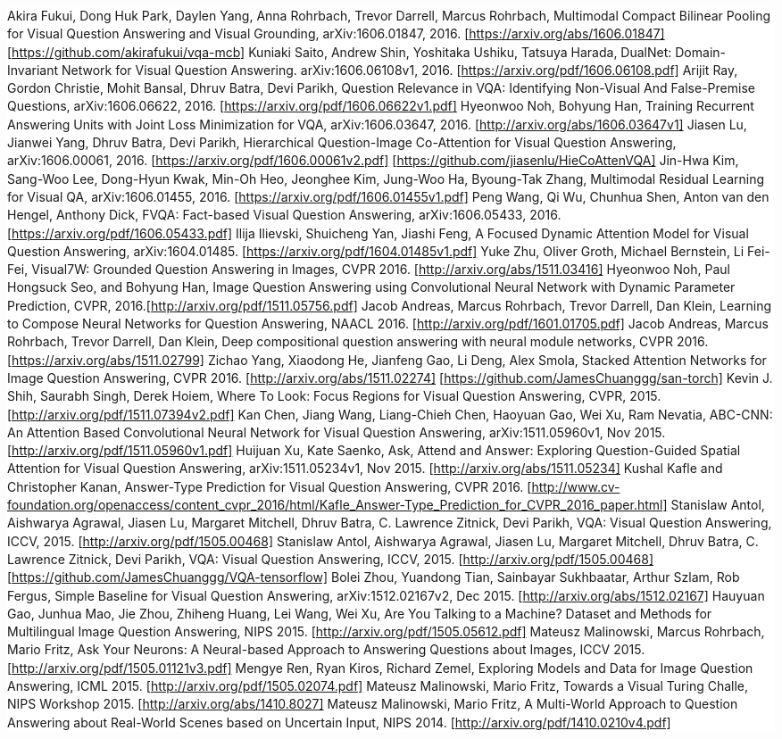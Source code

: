 Akira Fukui, Dong Huk Park, Daylen Yang, Anna Rohrbach, Trevor Darrell, Marcus Rohrbach, Multimodal Compact Bilinear Pooling for Visual Question Answering and Visual Grounding, arXiv:1606.01847, 2016. [https://arxiv.org/abs/1606.01847] [https://github.com/akirafukui/vqa-mcb]
Kuniaki Saito, Andrew Shin, Yoshitaka Ushiku, Tatsuya Harada, DualNet: Domain-Invariant Network for Visual Question Answering. arXiv:1606.06108v1, 2016. [https://arxiv.org/pdf/1606.06108.pdf]
Arijit Ray, Gordon Christie, Mohit Bansal, Dhruv Batra, Devi Parikh, Question Relevance in VQA: Identifying Non-Visual And False-Premise Questions, arXiv:1606.06622, 2016. [https://arxiv.org/pdf/1606.06622v1.pdf]
Hyeonwoo Noh, Bohyung Han, Training Recurrent Answering Units with Joint Loss Minimization for VQA, arXiv:1606.03647, 2016. [http://arxiv.org/abs/1606.03647v1]
Jiasen Lu, Jianwei Yang, Dhruv Batra, Devi Parikh, Hierarchical Question-Image Co-Attention for Visual Question Answering, arXiv:1606.00061, 2016. [https://arxiv.org/pdf/1606.00061v2.pdf] [https://github.com/jiasenlu/HieCoAttenVQA]
Jin-Hwa Kim, Sang-Woo Lee, Dong-Hyun Kwak, Min-Oh Heo, Jeonghee Kim, Jung-Woo Ha, Byoung-Tak Zhang, Multimodal Residual Learning for Visual QA, arXiv:1606.01455, 2016. [https://arxiv.org/pdf/1606.01455v1.pdf]
Peng Wang, Qi Wu, Chunhua Shen, Anton van den Hengel, Anthony Dick, FVQA: Fact-based Visual Question Answering, arXiv:1606.05433, 2016. [https://arxiv.org/pdf/1606.05433.pdf]
Ilija Ilievski, Shuicheng Yan, Jiashi Feng, A Focused Dynamic Attention Model for Visual Question Answering, arXiv:1604.01485. [https://arxiv.org/pdf/1604.01485v1.pdf]
Yuke Zhu, Oliver Groth, Michael Bernstein, Li Fei-Fei, Visual7W: Grounded Question Answering in Images, CVPR 2016. [http://arxiv.org/abs/1511.03416]
Hyeonwoo Noh, Paul Hongsuck Seo, and Bohyung Han, Image Question Answering using Convolutional Neural Network with Dynamic Parameter Prediction, CVPR, 2016.[http://arxiv.org/pdf/1511.05756.pdf]
Jacob Andreas, Marcus Rohrbach, Trevor Darrell, Dan Klein, Learning to Compose Neural Networks for Question Answering, NAACL 2016. [http://arxiv.org/pdf/1601.01705.pdf]
Jacob Andreas, Marcus Rohrbach, Trevor Darrell, Dan Klein, Deep compositional question answering with neural module networks, CVPR 2016. [https://arxiv.org/abs/1511.02799]
Zichao Yang, Xiaodong He, Jianfeng Gao, Li Deng, Alex Smola, Stacked Attention Networks for Image Question Answering, CVPR 2016. [http://arxiv.org/abs/1511.02274] [https://github.com/JamesChuanggg/san-torch]
Kevin J. Shih, Saurabh Singh, Derek Hoiem, Where To Look: Focus Regions for Visual Question Answering, CVPR, 2015. [http://arxiv.org/pdf/1511.07394v2.pdf]
Kan Chen, Jiang Wang, Liang-Chieh Chen, Haoyuan Gao, Wei Xu, Ram Nevatia, ABC-CNN: An Attention Based Convolutional Neural Network for Visual Question Answering, arXiv:1511.05960v1, Nov 2015. [http://arxiv.org/pdf/1511.05960v1.pdf]
Huijuan Xu, Kate Saenko, Ask, Attend and Answer: Exploring Question-Guided Spatial Attention for Visual Question Answering, arXiv:1511.05234v1, Nov 2015. [http://arxiv.org/abs/1511.05234]
Kushal Kafle and Christopher Kanan, Answer-Type Prediction for Visual Question Answering, CVPR 2016. [http://www.cv-foundation.org/openaccess/content_cvpr_2016/html/Kafle_Answer-Type_Prediction_for_CVPR_2016_paper.html]
Stanislaw Antol, Aishwarya Agrawal, Jiasen Lu, Margaret Mitchell, Dhruv Batra, C. Lawrence Zitnick, Devi Parikh, VQA: Visual Question Answering, ICCV, 2015. [http://arxiv.org/pdf/1505.00468]
Stanislaw Antol, Aishwarya Agrawal, Jiasen Lu, Margaret Mitchell, Dhruv Batra, C. Lawrence Zitnick, Devi Parikh, VQA: Visual Question Answering, ICCV, 2015. [http://arxiv.org/pdf/1505.00468] [https://github.com/JamesChuanggg/VQA-tensorflow]
Bolei Zhou, Yuandong Tian, Sainbayar Sukhbaatar, Arthur Szlam, Rob Fergus, Simple Baseline for Visual Question Answering, arXiv:1512.02167v2, Dec 2015. [http://arxiv.org/abs/1512.02167]
Hauyuan Gao, Junhua Mao, Jie Zhou, Zhiheng Huang, Lei Wang, Wei Xu, Are You Talking to a Machine? Dataset and Methods for Multilingual Image Question Answering, NIPS 2015. [http://arxiv.org/pdf/1505.05612.pdf]
Mateusz Malinowski, Marcus Rohrbach, Mario Fritz, Ask Your Neurons: A Neural-based Approach to Answering Questions about Images, ICCV 2015. [http://arxiv.org/pdf/1505.01121v3.pdf]
Mengye Ren, Ryan Kiros, Richard Zemel, Exploring Models and Data for Image Question Answering, ICML 2015. [http://arxiv.org/pdf/1505.02074.pdf]
Mateusz Malinowski, Mario Fritz, Towards a Visual Turing Challe, NIPS Workshop 2015. [http://arxiv.org/abs/1410.8027]
Mateusz Malinowski, Mario Fritz, A Multi-World Approach to Question Answering about Real-World Scenes based on Uncertain Input, NIPS 2014. [http://arxiv.org/pdf/1410.0210v4.pdf]
